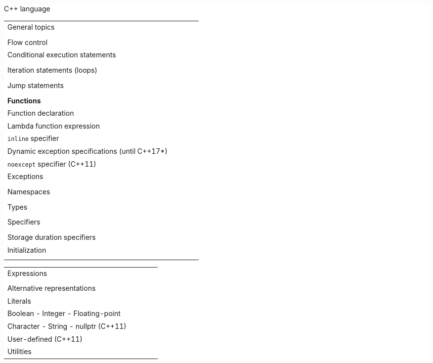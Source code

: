 C++ language

|  |  |  |  |  |
| --- | --- | --- | --- | --- |
| General topics | | | | |
| |  |  |  |  |  | | --- | --- | --- | --- | --- | | Preprocessor | | | | | | Comments | | | | | | |  |  |  |  |  | | --- | --- | --- | --- | --- | | Keywords | | | | | | Escape sequences | | | | | |
| Flow control | | | | |
| Conditional execution statements | | | | |
| |  |  |  |  |  | | --- | --- | --- | --- | --- | | if | | | | | | |  |  |  |  |  | | --- | --- | --- | --- | --- | | switch | | | | | |
| Iteration statements (loops) | | | | |
| |  |  |  |  |  | | --- | --- | --- | --- | --- | | for | | | | | | range-`for` (C++11) | | | | | | |  |  |  |  |  | | --- | --- | --- | --- | --- | | while | | | | | | `do-while` | | | | | |
| Jump statements | | | | |
| |  |  |  |  |  | | --- | --- | --- | --- | --- | | continue - break | | | | | | |  |  |  |  |  | | --- | --- | --- | --- | --- | | goto - return | | | | | |
| ****Functions**** | | | | |
| Function declaration | | | | |
| Lambda function expression | | | | |
| `inline` specifier | | | | |
| Dynamic exception specifications (until C++17\*) | | | | |
| `noexcept` specifier (C++11) | | | | |
| Exceptions | | | | |
| |  |  |  |  |  | | --- | --- | --- | --- | --- | | `throw`-expression | | | | | | `try` block | | | | | | |  |  |  |  |  | | --- | --- | --- | --- | --- | |  | | | | | | `catch` handler | | | | | |
| Namespaces | | | | |
| |  |  |  |  |  | | --- | --- | --- | --- | --- | | Namespace declaration | | | | | | |  |  |  |  |  | | --- | --- | --- | --- | --- | | Namespace aliases | | | | | |
| Types | | | | |
| |  |  |  |  |  | | --- | --- | --- | --- | --- | | Fundamental types | | | | | | Enumeration types | | | | | | Function types | | | | | | |  |  |  |  |  | | --- | --- | --- | --- | --- | | Class/struct types | | | | | | Union types | | | | | |  | | | | | |
| Specifiers | | | | |
| |  |  |  |  |  | | --- | --- | --- | --- | --- | | `const`/`volatile` | | | | | | decltype (C++11) | | | | | | auto (C++11) | | | | | | |  |  |  |  |  | | --- | --- | --- | --- | --- | | constexpr (C++11) | | | | | | consteval (C++20) | | | | | | constinit (C++20) | | | | | |
| Storage duration specifiers | | | | |
| Initialization | | | | |
| |  |  |  |  |  | | --- | --- | --- | --- | --- | | Default-initialization | | | | | | Value-initialization | | | | | | Zero-initialization | | | | | | Copy-initialization | | | | | | Direct-initialization | | | | | | |  |  |  |  |  | | --- | --- | --- | --- | --- | | Aggregate initialization | | | | | | List-initialization (C++11) | | | | | | Constant initialization | | | | | | Reference initialization | | | | | |  | | | | | |

|  |  |  |  |  |
| --- | --- | --- | --- | --- |
| Expressions | | | | |
| |  |  |  |  |  | | --- | --- | --- | --- | --- | | Value categories | | | | | | Order of evaluation | | | | | | |  |  |  |  |  | | --- | --- | --- | --- | --- | | Operators | | | | | | Operator precedence | | | | | |
| Alternative representations | | | | |
| Literals | | | | |
| Boolean - Integer - Floating-point | | | | |
| Character - String - nullptr (C++11) | | | | |
| User-defined (C++11) | | | | |
| Utilities | | | | |
